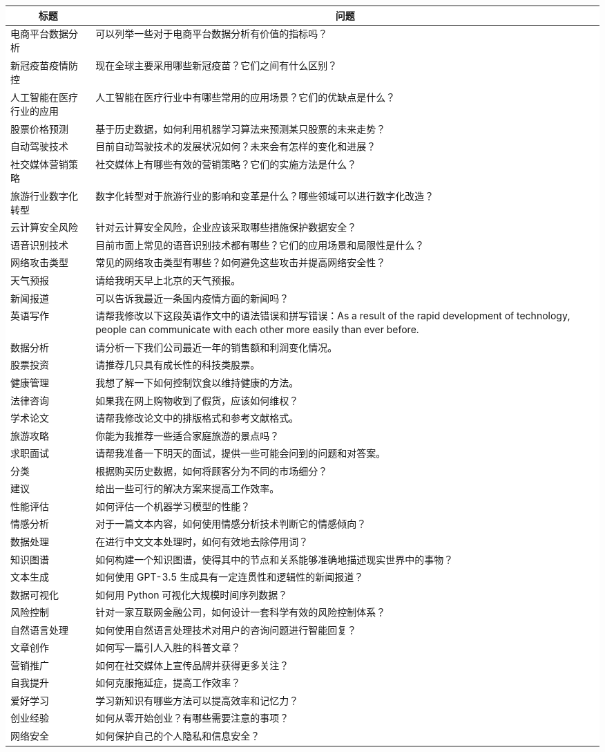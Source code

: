 | 标题 | 问题 |
| --- | --- |
| 电商平台数据分析 | 可以列举一些对于电商平台数据分析有价值的指标吗？ |
| 新冠疫苗疫情防控 | 现在全球主要采用哪些新冠疫苗？它们之间有什么区别？ |
| 人工智能在医疗行业的应用 | 人工智能在医疗行业中有哪些常用的应用场景？它们的优缺点是什么？ |
| 股票价格预测 | 基于历史数据，如何利用机器学习算法来预测某只股票的未来走势？ |
| 自动驾驶技术 | 目前自动驾驶技术的发展状况如何？未来会有怎样的变化和进展？ |
| 社交媒体营销策略 | 社交媒体上有哪些有效的营销策略？它们的实施方法是什么？ |
| 旅游行业数字化转型 | 数字化转型对于旅游行业的影响和变革是什么？哪些领域可以进行数字化改造？ |
| 云计算安全风险 | 针对云计算安全风险，企业应该采取哪些措施保护数据安全？ |
| 语音识别技术 | 目前市面上常见的语音识别技术都有哪些？它们的应用场景和局限性是什么？ |
| 网络攻击类型 | 常见的网络攻击类型有哪些？如何避免这些攻击并提高网络安全性？ |
|天气预报|请给我明天早上北京的天气预报。|
|新闻报道|可以告诉我最近一条国内疫情方面的新闻吗？|
|英语写作|请帮我修改以下这段英语作文中的语法错误和拼写错误：As a result of the rapid development of technology, people can communicate with each other more easily than ever before.|
|数据分析|请分析一下我们公司最近一年的销售额和利润变化情况。|
|股票投资|请推荐几只具有成长性的科技类股票。|
|健康管理|我想了解一下如何控制饮食以维持健康的方法。|
|法律咨询|如果我在网上购物收到了假货，应该如何维权？|
|学术论文|请帮我修改论文中的排版格式和参考文献格式。|
|旅游攻略|你能为我推荐一些适合家庭旅游的景点吗？|
|求职面试|请帮我准备一下明天的面试，提供一些可能会问到的问题和对答案。|
| 分类 | 根据购买历史数据，如何将顾客分为不同的市场细分？ |
| 建议 | 给出一些可行的解决方案来提高工作效率。 |
| 性能评估 | 如何评估一个机器学习模型的性能？ |
| 情感分析 | 对于一篇文本内容，如何使用情感分析技术判断它的情感倾向？ |
| 数据处理 | 在进行中文文本处理时，如何有效地去除停用词？ |
| 知识图谱 | 如何构建一个知识图谱，使得其中的节点和关系能够准确地描述现实世界中的事物？ |
| 文本生成 | 如何使用 GPT-3.5 生成具有一定连贯性和逻辑性的新闻报道？ |
| 数据可视化 | 如何用 Python 可视化大规模时间序列数据？ |
| 风险控制 | 针对一家互联网金融公司，如何设计一套科学有效的风险控制体系？ |
| 自然语言处理 | 如何使用自然语言处理技术对用户的咨询问题进行智能回复？ |
| 文章创作                              | 如何写一篇引人入胜的科普文章？                                 |
| 营销推广                              | 如何在社交媒体上宣传品牌并获得更多关注？                     |
| 自我提升                              | 如何克服拖延症，提高工作效率？                               |
| 爱好学习                              | 学习新知识有哪些方法可以提高效率和记忆力？                   |
| 创业经验                              | 如何从零开始创业？有哪些需要注意的事项？                     |
| 网络安全                              | 如何保护自己的个人隐私和信息安全？                           |